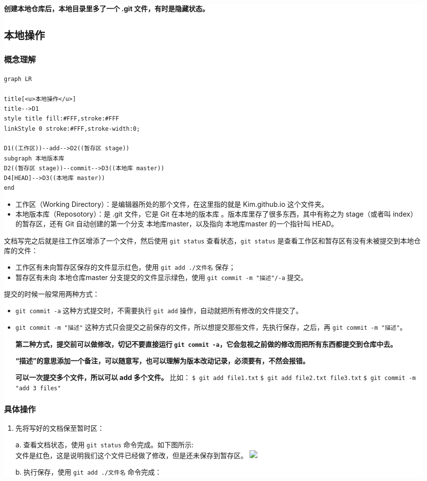 
**创建本地仓库后，本地目录里多了一个 .git 文件，有时是隐藏状态。**

## 本地操作
### 概念理解

```mermaid
graph LR

title[<u>本地操作</u>]
title-->D1
style title fill:#FFF,stroke:#FFF
linkStyle 0 stroke:#FFF,stroke-width:0;

D1((工作区))--add-->D2((暂存区 stage))
subgraph 本地版本库
D2((暂存区 stage))--commit-->D3((本地库 master))
D4[HEAD]-->D3((本地库 master))
end
```

* 工作区（Working Directory）：是编辑器所处的那个文件，在这里指的就是 Kim.github.io 这个文件夹。
* 本地版本库（Reposotory）：是 .git 文件，它是 Git 在本地的版本库 。版本库里存了很多东西，其中有称之为 stage（或者叫 index）的暂存区，还有 Git 自动创建的第一个分支 本地库master，以及指向 本地库master 的一个指针叫 HEAD。

文档写完之后就是往工作区增添了一个文件，然后使用 `git status` 查看状态，`git status` 是查看工作区和暂存区有没有未被提交到本地仓库的文件：

* 工作区有未向暂存区保存的文件显示红色，使用 `git add ./文件名` 保存；
* 暂存区有未向 本地仓库master 分支提交的文件显示绿色，使用 `git commit -m "描述"/-a` 提交。

提交的时候一般常用两种方式：

* `git commit -a`
  这种方式提交时，不需要执行 `git add` 操作，自动就把所有修改的文件提交了。
* `git commit -m "描述"`
  这种方式只会提交之前保存的文件，所以想提交那些文件，先执行保存，之后，再 `git commit -m "描述"`。
  
    **第二种方式，提交前可以做修改，切记不要直接运行 `git commit -a`，它会忽视之前做的修改而把所有东西都提交到仓库中去。**

    **“描述”的意思添加一个备注，可以随意写，也可以理解为版本改动记录，必须要有，不然会报错。**
  
    **可以一次提交多个文件，所以可以 add 多个文件。** 比如：
    `$ git add file1.txt`
    `$ git add file2.txt file3.txt`
    `$ git commit -m "add 3 files"`
  
### 具体操作 
1. 先将写好的文档保至暂时区： 

   a. 查看文档状态，使用 `git status` 命令完成。如下图所示:  
文件是红色，这是说明我们这个文件已经做了修改，但是还未保存到暂存区。
![](../img/status.png)

   b. 执行保存，使用 `git add ./文件名` 命令完成：
